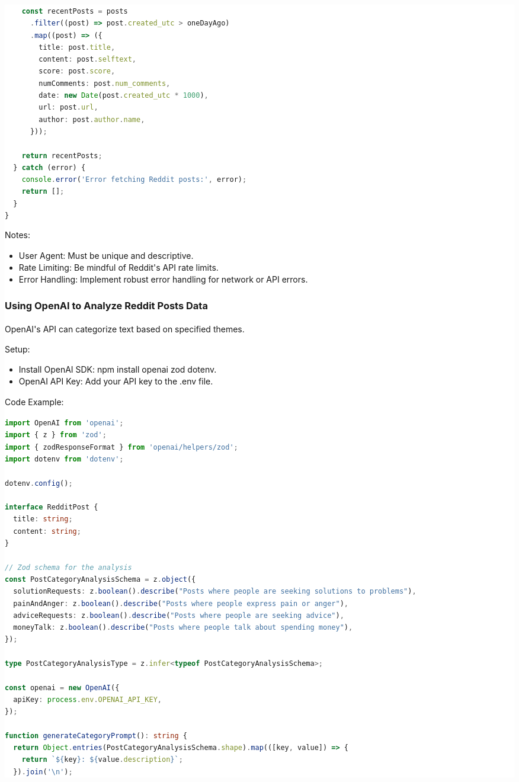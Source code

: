 ```typescript
    const recentPosts = posts
      .filter((post) => post.created_utc > oneDayAgo)
      .map((post) => ({
        title: post.title,
        content: post.selftext,
        score: post.score,
        numComments: post.num_comments,
        date: new Date(post.created_utc * 1000),
        url: post.url,
        author: post.author.name,
      }));

    return recentPosts;
  } catch (error) {
    console.error('Error fetching Reddit posts:', error);
    return [];
  }
}
```

Notes:
- User Agent: Must be unique and descriptive.
- Rate Limiting: Be mindful of Reddit's API rate limits.
- Error Handling: Implement robust error handling for network or API errors.

### Using OpenAI to Analyze Reddit Posts Data
OpenAI's API can categorize text based on specified themes.

Setup:
- Install OpenAI SDK: npm install openai zod dotenv.
- OpenAI API Key: Add your API key to the .env file.

Code Example:
```typescript
import OpenAI from 'openai';
import { z } from 'zod';
import { zodResponseFormat } from 'openai/helpers/zod';
import dotenv from 'dotenv';

dotenv.config();

interface RedditPost {
  title: string;
  content: string;
}

// Zod schema for the analysis
const PostCategoryAnalysisSchema = z.object({
  solutionRequests: z.boolean().describe("Posts where people are seeking solutions to problems"),
  painAndAnger: z.boolean().describe("Posts where people express pain or anger"),
  adviceRequests: z.boolean().describe("Posts where people are seeking advice"),
  moneyTalk: z.boolean().describe("Posts where people talk about spending money"),
});

type PostCategoryAnalysisType = z.infer<typeof PostCategoryAnalysisSchema>;

const openai = new OpenAI({
  apiKey: process.env.OPENAI_API_KEY,
});

function generateCategoryPrompt(): string {
  return Object.entries(PostCategoryAnalysisSchema.shape).map(([key, value]) => {
    return `${key}: ${value.description}`;
  }).join('\n');
```